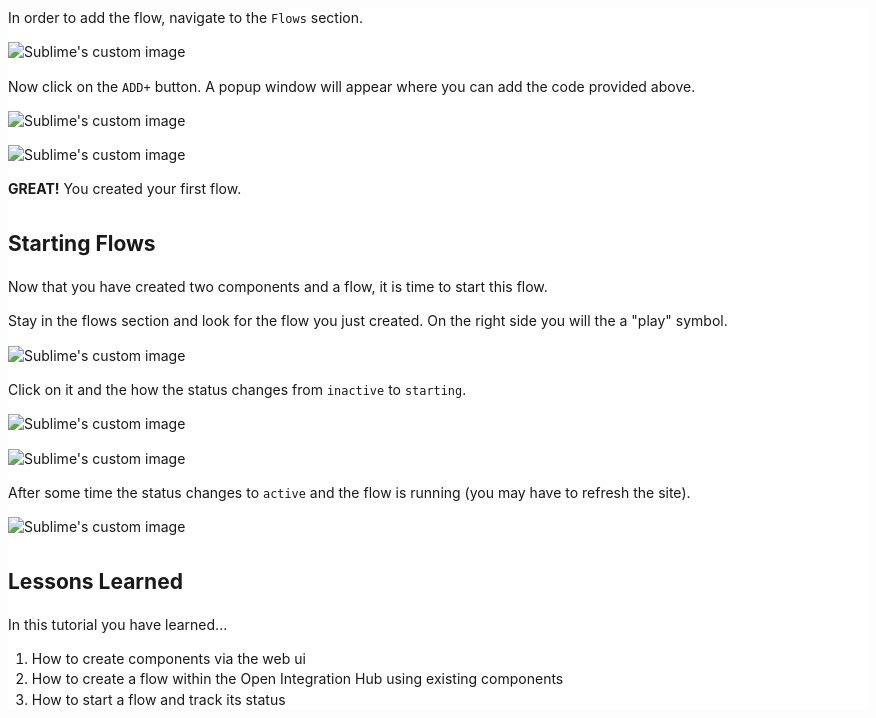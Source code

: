   In order to add the flow, navigate to the `Flows` section.

  <p align="left">
    <img src="https://raw.githubusercontent.com/openintegrationhub/openintegrationhub.github.io/master/assets/images//menuFlow.png" alt="Sublime's custom image" width="150"/>
  </p>

  Now click on the `ADD+` button. A popup window will appear where you can add the code provided above.

  <p align="left">
    <img src="https://raw.githubusercontent.com/openintegrationhub/openintegrationhub.github.io/master/assets/images/AddFlow.png" alt="Sublime's custom image" width="1200"/>
  </p>

  <p align="left">
    <img src="https://raw.githubusercontent.com/openintegrationhub/openintegrationhub.github.io/master/assets/images/popUpWindowFlow.PNG" alt="Sublime's custom image" width="300"/>
  </p>

  **GREAT!** You created your first flow.

  ## Starting Flows

  Now that you have created two components and a flow, it is time to start this flow.

  Stay in the flows section and look for the flow you just created. On the right side you will the a "play" symbol.

  <p align="left">
    <img src="https://raw.githubusercontent.com/openintegrationhub/openintegrationhub.github.io/master/assets/images/play.png" alt="Sublime's custom image" width="300"/>
  </p>

  Click on it and the how the status changes from `inactive` to `starting`.

  <p align="left">
    <img src="https://raw.githubusercontent.com/openintegrationhub/openintegrationhub.github.io/master/assets/images/inactive.PNG" alt="Sublime's custom image" width="500"/>
  </p>

  <p align="left">
    <img src="https://raw.githubusercontent.com/openintegrationhub/openintegrationhub.github.io/master/assets/images/starting.PNG" alt="Sublime's custom image" width="500"/>
  </p>

  After some time the status changes to `active` and the flow is running (you may have to refresh the site).

  <p align="left">
    <img src="https://raw.githubusercontent.com/openintegrationhub/openintegrationhub.github.io/master/assets/images/active.PNG" alt="Sublime's custom image" width="500"/>
  </p>

  ## Lessons Learned

  In this tutorial you have learned...

  1. How to create components via the web ui
  2. How to create a flow within the Open Integration Hub using existing components
  3. How to start a flow and track its status
